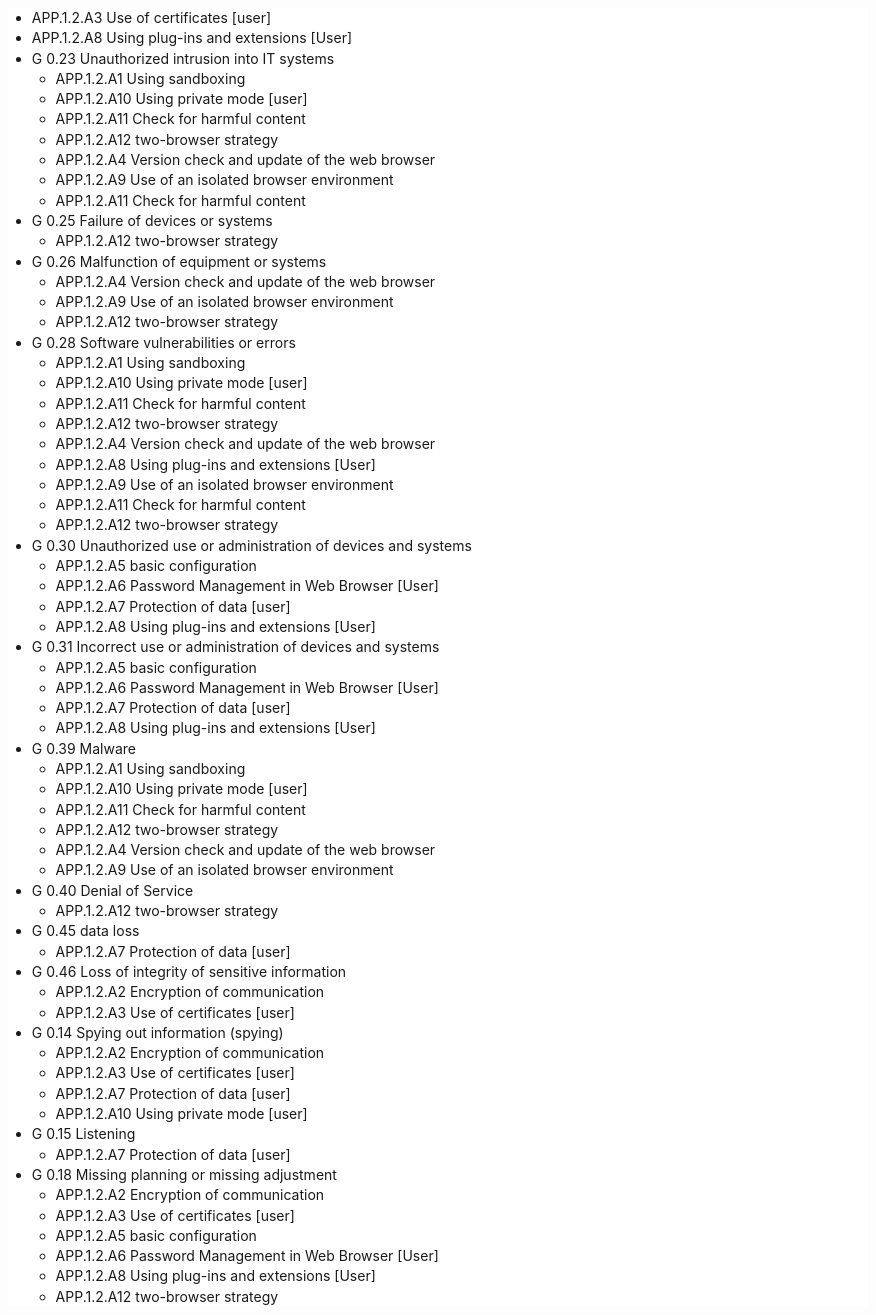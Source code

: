   * APP.1.2.A3 Use of certificates [user]
  * APP.1.2.A8 Using plug-ins and extensions [User]
* G 0.23 Unauthorized intrusion into IT systems
  * APP.1.2.A1 Using sandboxing
  * APP.1.2.A10 Using private mode [user]
  * APP.1.2.A11 Check for harmful content
  * APP.1.2.A12 two-browser strategy
  * APP.1.2.A4 Version check and update of the web browser
  * APP.1.2.A9 Use of an isolated browser environment
  * APP.1.2.A11 Check for harmful content
* G 0.25 Failure of devices or systems
  * APP.1.2.A12 two-browser strategy
* G 0.26 Malfunction of equipment or systems
  * APP.1.2.A4 Version check and update of the web browser
  * APP.1.2.A9 Use of an isolated browser environment
  * APP.1.2.A12 two-browser strategy
* G 0.28 Software vulnerabilities or errors
  * APP.1.2.A1 Using sandboxing
  * APP.1.2.A10 Using private mode [user]
  * APP.1.2.A11 Check for harmful content
  * APP.1.2.A12 two-browser strategy
  * APP.1.2.A4 Version check and update of the web browser
  * APP.1.2.A8 Using plug-ins and extensions [User]
  * APP.1.2.A9 Use of an isolated browser environment
  * APP.1.2.A11 Check for harmful content
  * APP.1.2.A12 two-browser strategy
* G 0.30 Unauthorized use or administration of devices and systems
  * APP.1.2.A5 basic configuration
  * APP.1.2.A6 Password Management in Web Browser [User]
  * APP.1.2.A7 Protection of data [user]
  * APP.1.2.A8 Using plug-ins and extensions [User]
* G 0.31 Incorrect use or administration of devices and systems
  * APP.1.2.A5 basic configuration
  * APP.1.2.A6 Password Management in Web Browser [User]
  * APP.1.2.A7 Protection of data [user]
  * APP.1.2.A8 Using plug-ins and extensions [User]
* G 0.39 Malware
  * APP.1.2.A1 Using sandboxing
  * APP.1.2.A10 Using private mode [user]
  * APP.1.2.A11 Check for harmful content
  * APP.1.2.A12 two-browser strategy
  * APP.1.2.A4 Version check and update of the web browser
  * APP.1.2.A9 Use of an isolated browser environment
* G 0.40 Denial of Service
  * APP.1.2.A12 two-browser strategy
* G 0.45 data loss
  * APP.1.2.A7 Protection of data [user]
* G 0.46 Loss of integrity of sensitive information
  * APP.1.2.A2 Encryption of communication
  * APP.1.2.A3 Use of certificates [user]
* G 0.14 Spying out information (spying)
  * APP.1.2.A2 Encryption of communication
  * APP.1.2.A3 Use of certificates [user]
  * APP.1.2.A7 Protection of data [user]
  * APP.1.2.A10 Using private mode [user]
* G 0.15 Listening
  * APP.1.2.A7 Protection of data [user]
* G 0.18 Missing planning or missing adjustment
  * APP.1.2.A2 Encryption of communication
  * APP.1.2.A3 Use of certificates [user]
  * APP.1.2.A5 basic configuration
  * APP.1.2.A6 Password Management in Web Browser [User]
  * APP.1.2.A8 Using plug-ins and extensions [User]
  * APP.1.2.A12 two-browser strategy